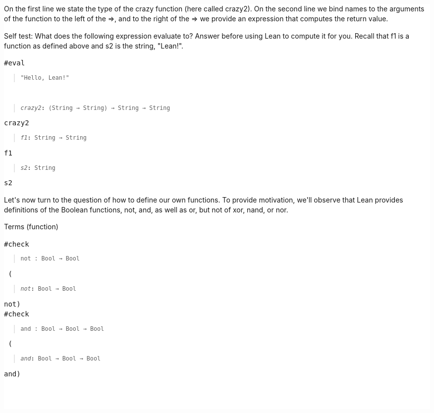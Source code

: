 
On the first line we state the type of the crazy function
(here called crazy2). On the second line we bind names to
the arguments of the function to the left of the =>, and to
the right of the => we provide an expression that computes
the return value.

<pre class="alectryon-io type-info-hidden highlight"></pre>

Self test: What does the following expression evaluate to?
Answer before using Lean to compute it for you. Recall that
f1 is a function as defined above and s2 is the string, "Lean!".

<pre class="alectryon-io type-info-hidden highlight"><span class="alectryon-sentence"><input class="alectryon-toggle" id="lecture-01-02-lean-chk2c" style="display: none" type="checkbox"><label class="alectryon-input" for="lecture-01-02-lean-chk2c"><span class="alectryon-token"><span class="k">#eval</span></span></label><small class="alectryon-output"><div><div class="alectryon-messages"><blockquote class="alectryon-message"><span class="s2">&quot;Hello, Lean!&quot;</span>
</blockquote></div></div></small></span><span class="alectryon-wsp"><span class="alectryon-token"> </span><span class="alectryon-token"><div class="alectryon-type-info-wrapper"><small class="alectryon-type-info"><div class="alectryon-goals"><blockquote class="alectryon-goal"><div class="goal-hyps"><span class="hyp-type"><var>crazy2</var><b>: </b><span>(String → String) → String → String</span></span></div></blockquote></div></small></div>crazy2</span><span class="alectryon-token"> </span><span class="alectryon-token"><div class="alectryon-type-info-wrapper"><small class="alectryon-type-info"><div class="alectryon-goals"><blockquote class="alectryon-goal"><div class="goal-hyps"><span class="hyp-type"><var>f1</var><b>: </b><span>String → String</span></span></div></blockquote></div></small></div>f1</span><span class="alectryon-token"> </span><span class="alectryon-token"><div class="alectryon-type-info-wrapper"><small class="alectryon-type-info"><div class="alectryon-goals"><blockquote class="alectryon-goal"><div class="goal-hyps"><span class="hyp-type"><var>s2</var><b>: </b><span>String</span></span></div></blockquote></div></small></div>s2</span><span class="alectryon-token"></span></span></pre>

Let's now turn to the question of how to define our own
functions. To provide motivation, we'll observe that Lean
provides definitions of the Boolean functions, not, and, 
as well as or, but not of xor, nand, or nor.

<pre class="alectryon-io type-info-hidden highlight"></pre>

Terms (function)

<pre class="alectryon-io type-info-hidden highlight"><span class="alectryon-sentence"><input class="alectryon-toggle" id="lecture-01-02-lean-chk2d" style="display: none" type="checkbox"><label class="alectryon-input" for="lecture-01-02-lean-chk2d"><span class="alectryon-token"><span class="k">#check</span></span></label><small class="alectryon-output"><div><div class="alectryon-messages"><blockquote class="alectryon-message">not : Bool <span class="bp">→</span> Bool</blockquote></div></div></small></span><span class="alectryon-wsp"><span class="alectryon-token"> (</span><span class="alectryon-token"><div class="alectryon-type-info-wrapper"><small class="alectryon-type-info"><div class="alectryon-goals"><blockquote class="alectryon-goal"><div class="goal-hyps"><span class="hyp-type"><var>not</var><b>: </b><span>Bool → Bool</span></span></div></blockquote></div></small></div>not</span><span class="alectryon-token">)
</span></span><span class="alectryon-sentence"><input class="alectryon-toggle" id="lecture-01-02-lean-chk2e" style="display: none" type="checkbox"><label class="alectryon-input" for="lecture-01-02-lean-chk2e"><span class="alectryon-token"><span class="k">#check</span></span></label><small class="alectryon-output"><div><div class="alectryon-messages"><blockquote class="alectryon-message">and : Bool <span class="bp">→</span> Bool <span class="bp">→</span> Bool</blockquote></div></div></small></span><span class="alectryon-wsp"><span class="alectryon-token"> (</span><span class="alectryon-token"><div class="alectryon-type-info-wrapper"><small class="alectryon-type-info"><div class="alectryon-goals"><blockquote class="alectryon-goal"><div class="goal-hyps"><span class="hyp-type"><var>and</var><b>: </b><span>Bool → Bool → Bool</span></span></div></blockquote></div></small></div>and</span><span class="alectryon-token">)